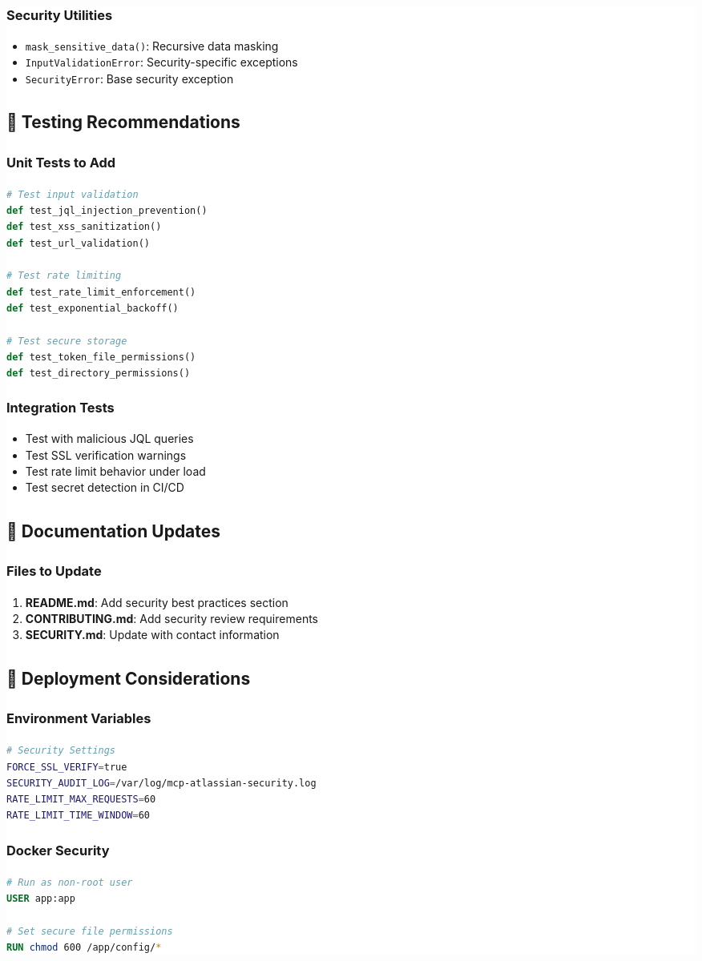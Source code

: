 ### Security Utilities
- `mask_sensitive_data()`: Recursive data masking
- `InputValidationError`: Security-specific exceptions
- `SecurityError`: Base security exception

## 🔄 Testing Recommendations

### Unit Tests to Add
```python
# Test input validation
def test_jql_injection_prevention()
def test_xss_sanitization()
def test_url_validation()

# Test rate limiting
def test_rate_limit_enforcement()
def test_exponential_backoff()

# Test secure storage
def test_token_file_permissions()
def test_directory_permissions()
```

### Integration Tests
- Test with malicious JQL queries
- Test SSL verification warnings
- Test rate limit behavior under load
- Test secret detection in CI/CD

## 📝 Documentation Updates

### Files to Update
1. **README.md**: Add security best practices section
2. **CONTRIBUTING.md**: Add security review requirements
3. **SECURITY.md**: Update with contact information

## 🚀 Deployment Considerations

### Environment Variables
```bash
# Security Settings
FORCE_SSL_VERIFY=true
SECURITY_AUDIT_LOG=/var/log/mcp-atlassian-security.log
RATE_LIMIT_MAX_REQUESTS=60
RATE_LIMIT_TIME_WINDOW=60
```

### Docker Security
```dockerfile
# Run as non-root user
USER app:app

# Set secure file permissions
RUN chmod 600 /app/config/*
```
